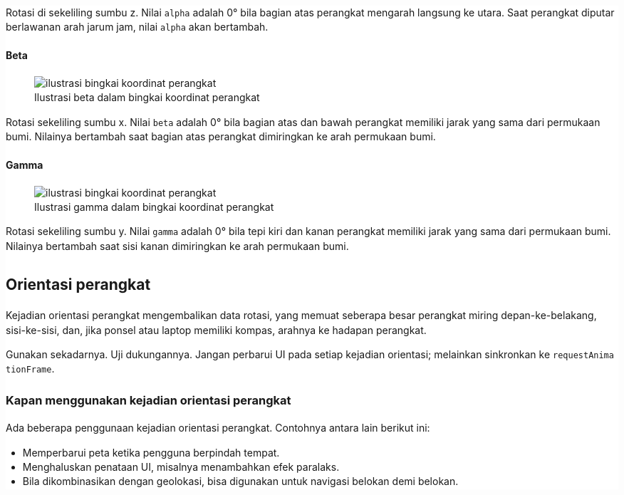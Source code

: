 Rotasi di sekeliling sumbu z. Nilai `alpha` adalah 0&deg; bila bagian atas perangkat mengarah langsung ke utara. Saat perangkat diputar berlawanan arah jarum jam, nilai `alpha` akan bertambah.

<div style="clear:both;"></div>

#### Beta

<div class="attempt-right">
  <figure id="fig1">
    <img src="images/beta.png" alt="ilustrasi bingkai koordinat perangkat">
    <figcaption>
      Ilustrasi beta dalam bingkai koordinat perangkat
    </figcaption>
  </figure>
</div>

Rotasi sekeliling sumbu x. Nilai `beta` adalah 0&deg; bila bagian atas dan bawah perangkat memiliki jarak yang sama dari permukaan bumi. Nilainya bertambah saat bagian atas perangkat dimiringkan ke arah permukaan bumi.

<div style="clear:both;"></div>

#### Gamma

<div class="attempt-right">
  <figure id="fig1">
    <img src="images/gamma.png" alt="ilustrasi bingkai koordinat perangkat">
    <figcaption>
      Ilustrasi gamma dalam bingkai koordinat perangkat
    </figcaption>
  </figure>
</div>

Rotasi sekeliling sumbu y. Nilai `gamma` adalah 0&deg; bila tepi kiri dan kanan perangkat memiliki jarak yang sama dari permukaan bumi. Nilainya bertambah saat sisi kanan dimiringkan ke arah permukaan bumi.

<div style="clear:both;"></div>

## Orientasi perangkat

Kejadian orientasi perangkat mengembalikan data rotasi, yang memuat seberapa besar perangkat miring depan-ke-belakang, sisi-ke-sisi, dan, jika ponsel atau laptop memiliki kompas, arahnya ke hadapan perangkat.

Gunakan sekadarnya. Uji dukungannya. Jangan perbarui UI pada setiap kejadian orientasi; melainkan sinkronkan ke `requestAnimationFrame`.

### Kapan menggunakan kejadian orientasi perangkat

Ada beberapa penggunaan kejadian orientasi perangkat. Contohnya antara lain berikut ini:

* Memperbarui peta ketika pengguna berpindah tempat.
* Menghaluskan penataan UI, misalnya menambahkan efek paralaks.
* Bila dikombinasikan dengan geolokasi, bisa digunakan untuk navigasi belokan demi belokan.
